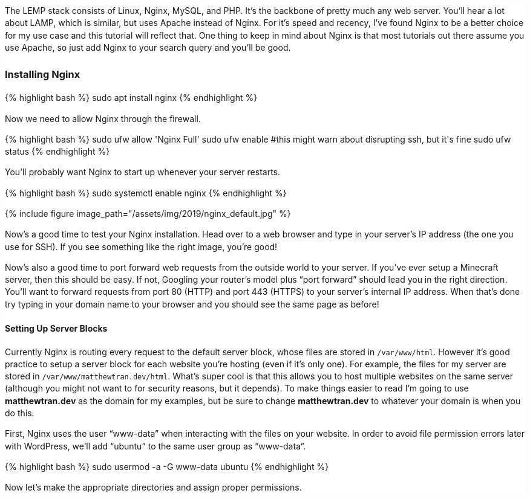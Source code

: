 The LEMP stack consists of Linux, Nginx, MySQL, and PHP. It’s the backbone of pretty much any web server. You’ll hear a lot about LAMP, which is similar, but uses Apache instead of Nginx. For it’s speed and recency, I’ve found Nginx to be a better choice for my use case and this tutorial will reflect that. One thing to keep in mind about Nginx is that most tutorials out there assume you use Apache, so just add Nginx to your search query and you’ll be good.

### Installing Nginx

{% highlight bash %}
sudo apt install nginx
{% endhighlight %}

Now we need to allow Nginx through the firewall.

{% highlight bash %}
sudo ufw allow 'Nginx Full'
sudo ufw enable #this might warn about disrupting ssh, but it's fine
sudo ufw status
{% endhighlight %}

You’ll probably want Nginx to start up whenever your server restarts.

{% highlight bash %}
sudo systemctl enable nginx
{% endhighlight %}

{% include figure image_path="/assets/img/2019/nginx_default.jpg" %}

Now’s a good time to test your Nginx installation. Head over to a web browser and type in your server’s IP address (the one you use for SSH). If you see something like the right image, you’re good!

Now’s also a good time to port forward web requests from the outside world to your server. If you’ve ever setup a Minecraft server, then this should be easy. If not, Googling your router’s model plus “port forward” should lead you in the right direction. You’ll want to forward requests from port 80 (HTTP) and port 443 (HTTPS) to your server’s internal IP address. When that’s done try typing in your domain name to your browser and you should see the same page as before!

#### Setting Up Server Blocks

Currently Nginx is routing every request to the default server block, whose files are stored in `/var/www/html`. However it’s good practice to setup a server block for each website you’re hosting (even if it’s only one). For example, the files for my server are stored in `/var/www/matthewtran.dev/html`. What’s super cool is that this allows you to host multiple websites on the same server (although you might not want to for security reasons, but it depends). To make things easier to read I’m going to use **matthewtran.dev** as the domain for my examples, but be sure to change **matthewtran.dev** to whatever your domain is when you do this.

First, Nginx uses the user “www-data” when interacting with the files on your website. In order to avoid file permission errors later with WordPress, we’ll add “ubuntu” to the same user group as “www-data”.

{% highlight bash %}
sudo usermod -a -G www-data ubuntu
{% endhighlight %}

Now let’s make the appropriate directories and assign proper permissions.
